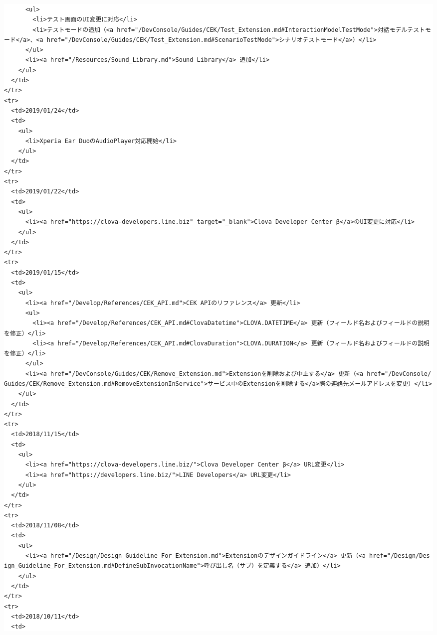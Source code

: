           <ul>
            <li>テスト画面のUI変更に対応</li>
            <li>テストモードの追加（<a href="/DevConsole/Guides/CEK/Test_Extension.md#InteractionModelTestMode">対話モデルテストモード</a>、<a href="/DevConsole/Guides/CEK/Test_Extension.md#ScenarioTestMode">シナリオテストモード</a>）</li>
          </ul>
          <li><a href="/Resources/Sound_Library.md">Sound Library</a> 追加</li>
        </ul>
      </td>
    </tr>
    <tr>
      <td>2019/01/24</td>
      <td>
        <ul>
          <li>Xperia Ear DuoのAudioPlayer対応開始</li>
        </ul>
      </td>
    </tr>
    <tr>
      <td>2019/01/22</td>
      <td>
        <ul>
          <li><a href="https://clova-developers.line.biz" target="_blank">Clova Developer Center β</a>のUI変更に対応</li>
        </ul>
      </td>
    </tr>
    <tr>
      <td>2019/01/15</td>
      <td>
        <ul>
          <li><a href="/Develop/References/CEK_API.md">CEK APIのリファレンス</a> 更新</li>
          <ul>
            <li><a href="/Develop/References/CEK_API.md#ClovaDatetime">CLOVA.DATETIME</a> 更新（フィールド名およびフィールドの説明を修正）</li>
            <li><a href="/Develop/References/CEK_API.md#ClovaDuration">CLOVA.DURATION</a> 更新（フィールド名およびフィールドの説明を修正）</li>
          </ul>
          <li><a href="/DevConsole/Guides/CEK/Remove_Extension.md">Extensionを削除および中止する</a> 更新（<a href="/DevConsole/Guides/CEK/Remove_Extension.md#RemoveExtensionInService">サービス中のExtensionを削除する</a>際の連絡先メールアドレスを変更）</li>
        </ul>
      </td>
    </tr>
    <tr>
      <td>2018/11/15</td>
      <td>
        <ul>
          <li><a href="https://clova-developers.line.biz/">Clova Developer Center β</a> URL変更</li>
          <li><a href="https://developers.line.biz/">LINE Developers</a> URL変更</li>
        </ul>
      </td>
    </tr>
    <tr>
      <td>2018/11/08</td>
      <td>
        <ul>
          <li><a href="/Design/Design_Guideline_For_Extension.md">Extensionのデザインガイドライン</a> 更新（<a href="/Design/Design_Guideline_For_Extension.md#DefineSubInvocationName">呼び出し名（サブ）を定義する</a> 追加）</li>
        </ul>
      </td>
    </tr>
    <tr>
      <td>2018/10/11</td>
      <td>